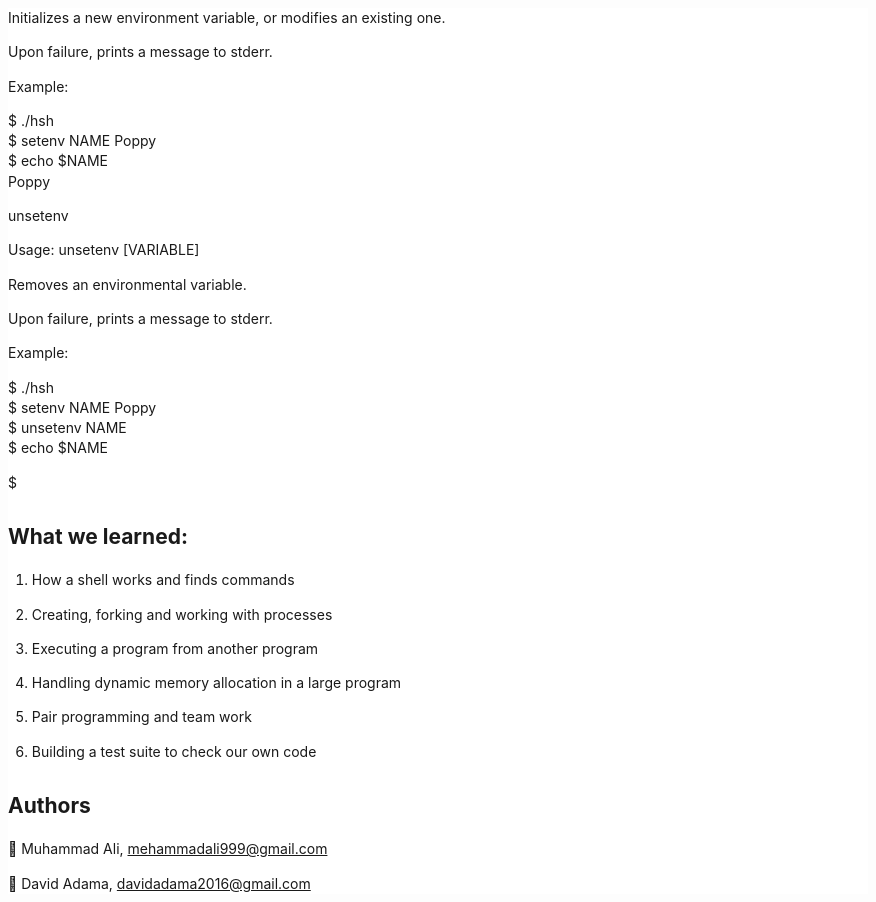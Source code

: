 Initializes a new environment variable, or modifies an existing one.                                                          

Upon failure, prints a message to stderr.                                                                                     

Example:                                                                                                                      
                                                                                                                              
$ ./hsh                                                                                                                       
$ setenv NAME Poppy                                                                                                           
$ echo $NAME                                                                                                                  
Poppy                                                                                                                         

unsetenv                                                                                                                      

Usage: unsetenv [VARIABLE]                                                                                                    

Removes an environmental variable.                                                                                            

Upon failure, prints a message to stderr.                                                                                     

Example:                                                                                                                      
                                                                                                                              
$ ./hsh                                                                                                                       
$ setenv NAME Poppy                                                                                                           
$ unsetenv NAME                                                                                                               
$ echo $NAME                                                                                                                  
                                                                                                                              
$                                                                                                                             

<h2>What we learned: </h2>
                                                 
1. How a shell works and finds commands                                                                                          

2. Creating, forking and working with processes                                                                                  

3. Executing a program from another program                                                                                      

4. Handling dynamic memory allocation in a large program                                                                         

5. Pair programming and team work

6. Building a test suite to check our own code                                                                                   
                                                                                                                              
<h2>Authors</h2>                                                                                                              
                                                                                                                              
👤 Muhammad Ali, <mehammadali999@gmail.com>

👤 David Adama, <davidadama2016@gmail.com>
